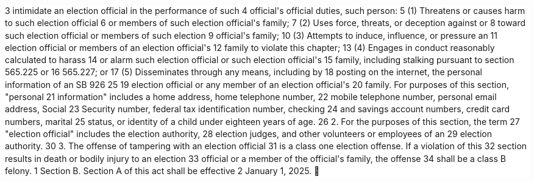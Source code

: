 3 intimidate an election official in the performance of such
4 official's official duties, such person:
5 (1) Threatens or causes harm to such election official
6 or members of such election official's family;
7 (2) Uses force, threats, or deception against or
8 toward such election official or members of such election
9 official's family;
10 (3) Attempts to induce, influence, or pressure an
11 election official or members of an election official's
12 family to violate this chapter;
13 (4) Engages in conduct reasonably calculated to harass
14 or alarm such election official or such election official's
15 family, including stalking pursuant to section 565.225 or
16 565.227; or
17 (5) Disseminates through any means, including by
18 posting on the internet, the personal information of an
SB 926 25
19 election official or any member of an election official's
20 family. For purposes of this section, "personal
21 information" includes a home address, home telephone number,
22 mobile telephone number, personal email address, Social
23 Security number, federal tax identification number, checking
24 and savings account numbers, credit card numbers, marital
25 status, or identity of a child under eighteen years of age.
26 2. For the purposes of this section, the term
27 "election official" includes the election authority,
28 election judges, and other volunteers or employees of an
29 election authority.
30 3. The offense of tampering with an election official
31 is a class one election offense. If a violation of this
32 section results in death or bodily injury to an election
33 official or a member of the official's family, the offense
34 shall be a class B felony.
1 Section B. Section A of this act shall be effective
2 January 1, 2025.
